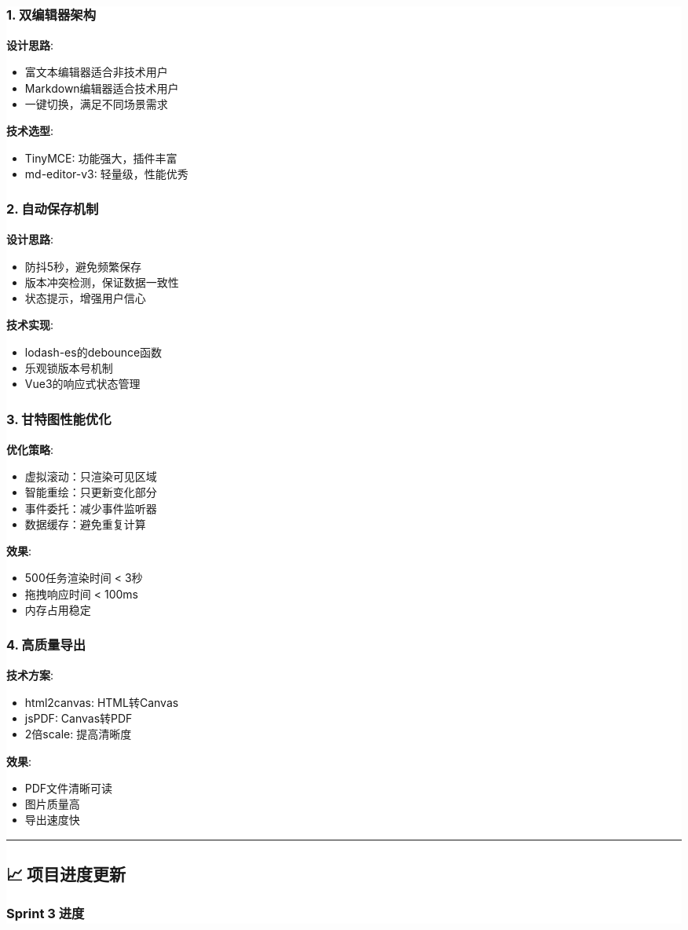 ### 1. 双编辑器架构

**设计思路**:
- 富文本编辑器适合非技术用户
- Markdown编辑器适合技术用户
- 一键切换，满足不同场景需求

**技术选型**:
- TinyMCE: 功能强大，插件丰富
- md-editor-v3: 轻量级，性能优秀

### 2. 自动保存机制

**设计思路**:
- 防抖5秒，避免频繁保存
- 版本冲突检测，保证数据一致性
- 状态提示，增强用户信心

**技术实现**:
- lodash-es的debounce函数
- 乐观锁版本号机制
- Vue3的响应式状态管理

### 3. 甘特图性能优化

**优化策略**:
- 虚拟滚动：只渲染可见区域
- 智能重绘：只更新变化部分
- 事件委托：减少事件监听器
- 数据缓存：避免重复计算

**效果**:
- 500任务渲染时间 < 3秒
- 拖拽响应时间 < 100ms
- 内存占用稳定

### 4. 高质量导出

**技术方案**:
- html2canvas: HTML转Canvas
- jsPDF: Canvas转PDF
- 2倍scale: 提高清晰度

**效果**:
- PDF文件清晰可读
- 图片质量高
- 导出速度快

---

## 📈 项目进度更新

### Sprint 3 进度
